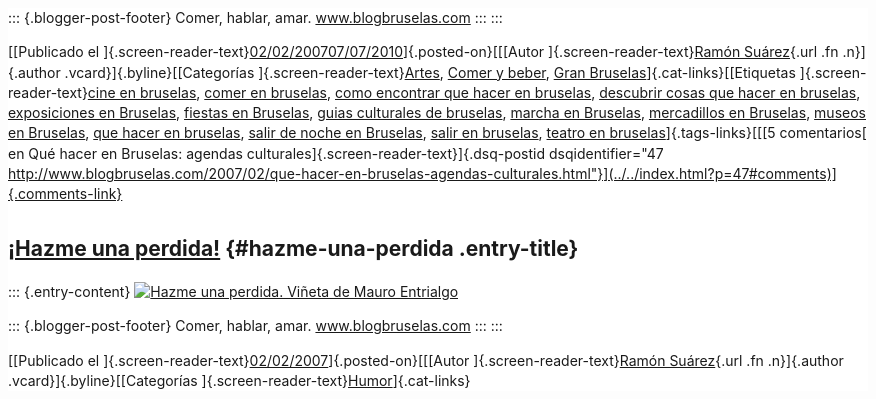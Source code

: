 ::: {.blogger-post-footer}
Comer, hablar, amar. www.blogbruselas.com
:::
:::

[[Publicado el
]{.screen-reader-text}[02/02/200707/07/2010](../../index.html?p=47)]{.posted-on}[[[Autor
]{.screen-reader-text}[Ramón
Suárez](../../blog/2010/04/30/index.html?author=2){.url .fn .n}]{.author
.vcard}]{.byline}[[Categorías
]{.screen-reader-text}[Artes](../../blog/category/artes/index.html),
[Comer y beber](../../blog/category/comer-y-beber/index.html), [Gran
Bruselas](../../blog/category/gran-bruselas/index.html)]{.cat-links}[[Etiquetas
]{.screen-reader-text}[cine en
bruselas](../../blog/tag/cine-en-bruselas/index.html), [comer en
bruselas](../../blog/tag/comer-en-bruselas/index.html), [como encontrar
que hacer en
bruselas](../../blog/tag/como-encontrar-que-hacer-en-bruselas/index.html),
[descubrir cosas que hacer en
bruselas](../../blog/tag/descubrir-cosas-que-hacer-en-bruselas/index.html),
[exposiciones en
Bruselas](../../blog/tag/exposiciones-en-bruselas/index.html), [fiestas
en Bruselas](../../blog/tag/fiestas-en-bruselas/index.html), [guias
culturales de
bruselas](../../blog/tag/guias-culturales-de-bruselas/index.html),
[marcha en Bruselas](../../blog/tag/marcha-en-bruselas/index.html),
[mercadillos en
Bruselas](../../blog/tag/mercadillos-en-bruselas/index.html), [museos en
Bruselas](../../blog/tag/museos-en-bruselas/index.html), [que hacer en
bruselas](../../blog/tag/que-hacer-en-bruselas/index.html), [salir de
noche en
Bruselas](../../blog/tag/salir-de-noche-en-bruselas/index.html), [salir
en bruselas](../../blog/tag/salir-en-bruselas/index.html), [teatro en
bruselas](../../blog/tag/teatro-en-bruselas/index.html)]{.tags-links}[[[5
comentarios[ en Qué hacer en Bruselas: agendas
culturales]{.screen-reader-text}]{.dsq-postid
dsqidentifier="47 http://www.blogbruselas.com/2007/02/que-hacer-en-bruselas-agendas-culturales.html"}](../../index.html?p=47#comments)]{.comments-link}

[¡Hazme una perdida!](../../index.html?p=46) {#hazme-una-perdida .entry-title}
--------------------------------------------

::: {.entry-content}
[![Hazme una perdida. Viñeta de Mauro
Entrialgo](http://blogs.elpais.com/photos/uncategorized/13.gif)](http://blogs.elpais.com/mauroentrialgo/)

::: {.blogger-post-footer}
Comer, hablar, amar. www.blogbruselas.com
:::
:::

[[Publicado el
]{.screen-reader-text}[02/02/2007](../../index.html?p=46)]{.posted-on}[[[Autor
]{.screen-reader-text}[Ramón
Suárez](../../blog/2010/04/30/index.html?author=2){.url .fn .n}]{.author
.vcard}]{.byline}[[Categorías
]{.screen-reader-text}[Humor](../../blog/category/humor/index.html)]{.cat-links}
